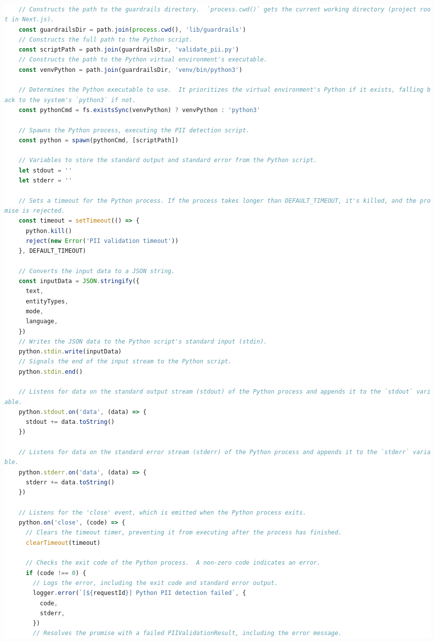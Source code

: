 ```typescript
    // Constructs the path to the guardrails directory.  `process.cwd()` gets the current working directory (project root in Next.js).
    const guardrailsDir = path.join(process.cwd(), 'lib/guardrails')
    // Constructs the full path to the Python script.
    const scriptPath = path.join(guardrailsDir, 'validate_pii.py')
    // Constructs the path to the Python virtual environment's executable.
    const venvPython = path.join(guardrailsDir, 'venv/bin/python3')

    // Determines the Python executable to use.  It prioritizes the virtual environment's Python if it exists, falling back to the system's `python3` if not.
    const pythonCmd = fs.existsSync(venvPython) ? venvPython : 'python3'

    // Spawns the Python process, executing the PII detection script.
    const python = spawn(pythonCmd, [scriptPath])

    // Variables to store the standard output and standard error from the Python script.
    let stdout = ''
    let stderr = ''

    // Sets a timeout for the Python process. If the process takes longer than DEFAULT_TIMEOUT, it's killed, and the promise is rejected.
    const timeout = setTimeout(() => {
      python.kill()
      reject(new Error('PII validation timeout'))
    }, DEFAULT_TIMEOUT)

    // Converts the input data to a JSON string.
    const inputData = JSON.stringify({
      text,
      entityTypes,
      mode,
      language,
    })
    // Writes the JSON data to the Python script's standard input (stdin).
    python.stdin.write(inputData)
    // Signals the end of the input stream to the Python script.
    python.stdin.end()

    // Listens for data on the standard output stream (stdout) of the Python process and appends it to the `stdout` variable.
    python.stdout.on('data', (data) => {
      stdout += data.toString()
    })

    // Listens for data on the standard error stream (stderr) of the Python process and appends it to the `stderr` variable.
    python.stderr.on('data', (data) => {
      stderr += data.toString()
    })

    // Listens for the 'close' event, which is emitted when the Python process exits.
    python.on('close', (code) => {
      // Clears the timeout timer, preventing it from executing after the process has finished.
      clearTimeout(timeout)

      // Checks the exit code of the Python process.  A non-zero code indicates an error.
      if (code !== 0) {
        // Logs the error, including the exit code and standard error output.
        logger.error(`[${requestId}] Python PII detection failed`, {
          code,
          stderr,
        })
        // Resolves the promise with a failed PIIValidationResult, including the error message.
```